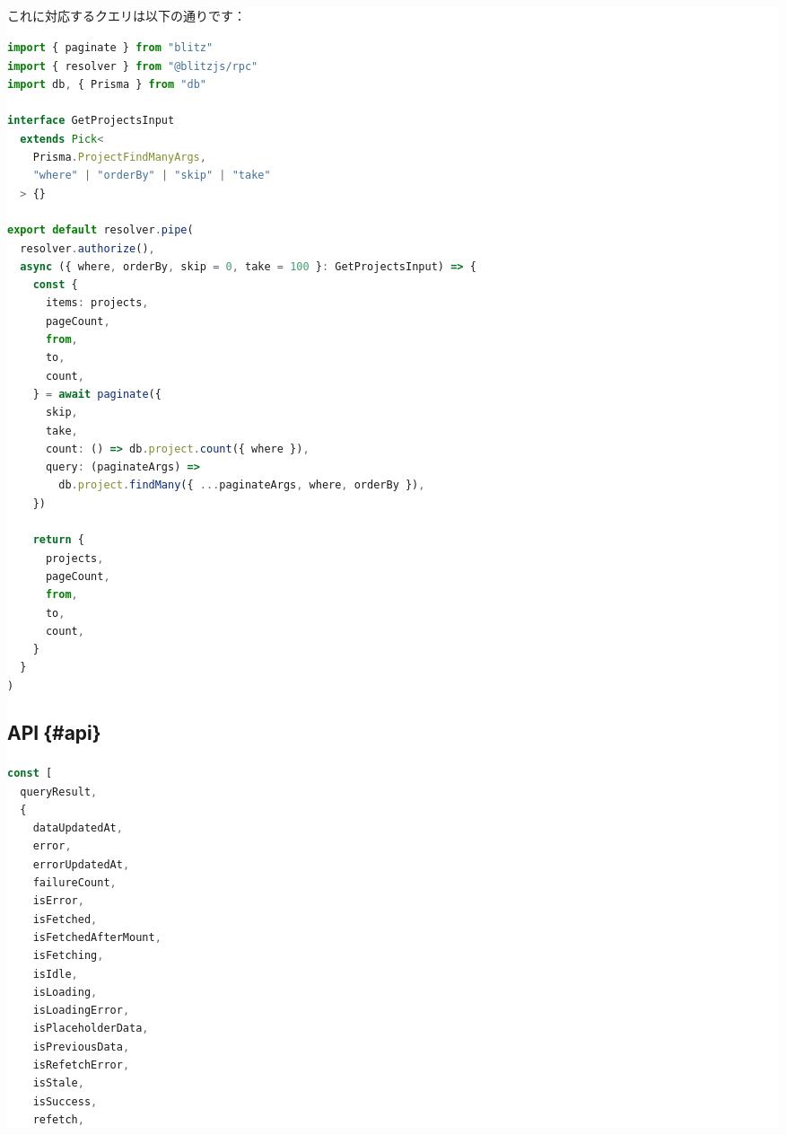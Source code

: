 これに対応するクエリは以下の通りです：

```ts
import { paginate } from "blitz"
import { resolver } from "@blitzjs/rpc"
import db, { Prisma } from "db"

interface GetProjectsInput
  extends Pick<
    Prisma.ProjectFindManyArgs,
    "where" | "orderBy" | "skip" | "take"
  > {}

export default resolver.pipe(
  resolver.authorize(),
  async ({ where, orderBy, skip = 0, take = 100 }: GetProjectsInput) => {
    const {
      items: projects,
      pageCount,
      from,
      to,
      count,
    } = await paginate({
      skip,
      take,
      count: () => db.project.count({ where }),
      query: (paginateArgs) =>
        db.project.findMany({ ...paginateArgs, where, orderBy }),
    })

    return {
      projects,
      pageCount,
      from,
      to,
      count,
    }
  }
)
```

## API {#api}

```js
const [
  queryResult,
  {
    dataUpdatedAt,
    error,
    errorUpdatedAt,
    failureCount,
    isError,
    isFetched,
    isFetchedAfterMount,
    isFetching,
    isIdle,
    isLoading,
    isLoadingError,
    isPlaceholderData,
    isPreviousData,
    isRefetchError,
    isStale,
    isSuccess,
    refetch,
```